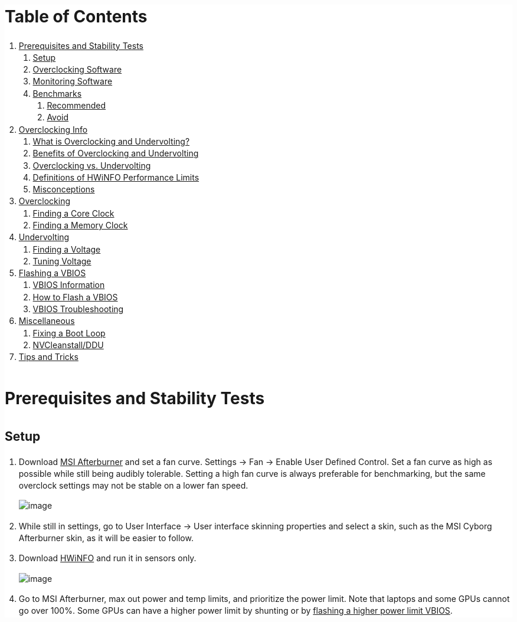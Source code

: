 # Table of Contents
 
1. [Prerequisites and Stability Tests](#prerequisites-and-stability-tests)
   1. [Setup](#setup)
   2. [Overclocking Software](#overclocking-software)
   3. [Monitoring Software](#monitoring-software)
   4. [Benchmarks](#benchmarks)
      1. [Recommended](#recommended)
      2. [Avoid](#avoid)
2. [Overclocking Info](#overclocking-info)
   1. [What is Overclocking and Undervolting?](#what-is-overclocking-and-undervolting)
   2. [Benefits of Overclocking and Undervolting](#benefits-of-overclocking-and-undervolting)
   3. [Overclocking vs. Undervolting](#overclocking-vs-undervolting)
   4. [Definitions of HWiNFO Performance Limits](#definitions-of-hwinfo-performance-limits)
   5. [Misconceptions](#misconceptions)
4. [Overclocking](#overclocking)
   1. [Finding a Core Clock](#finding-a-core-clock)
   2. [Finding a Memory Clock](#finding-a-memory-clock)
5. [Undervolting](#undervolting)
   1. [Finding a Voltage](#finding-a-voltage)
   2. [Tuning Voltage](#tuning-voltage)
7. [Flashing a VBIOS](#flashing-a-vbios)
   1. [VBIOS Information](#vbios-information)
   2. [How to Flash a VBIOS](#how-to-flash-a-vbios)
   3. [VBIOS Troubleshooting](#vbios-troubleshooting)
8. [Miscellaneous](#miscellaneous)
   1. [Fixing a Boot Loop](#fixing-a-boot-loop)
   2. [NVCleanstall/DDU](#nvcleanstallddu)
9. [Tips and Tricks](#tips-and-tricks)
   
# Prerequisites and Stability Tests
  ## Setup
  1. Download [MSI Afterburner](https://www.msi.com/Landing/afterburner/graphics-cards) and set a fan curve. Settings -> Fan -> Enable User Defined Control. Set a fan curve as high as possible while still being audibly tolerable. Setting a high fan curve is always preferable for benchmarking, but the same overclock settings may not be stable on a lower fan speed.
  
     ![image](https://user-images.githubusercontent.com/69487009/155074841-203d5993-73db-49fe-bb48-8289d175a0ef.png)

  2. While still in settings, go to User Interface -> User interface skinning properties and select a skin, such as the MSI Cyborg Afterburner skin, as it will be easier to follow.
  3. Download [HWiNFO](https://www.hwinfo.com/download/) and run it in sensors only.
  
     ![image](https://user-images.githubusercontent.com/69487009/155072633-1e3f814e-3350-4043-8640-b36f842d52c6.png)
  
  4. Go to MSI Afterburner, max out power and temp limits, and prioritize the power limit. Note that laptops and some GPUs cannot go over 100%. Some GPUs can have a higher power limit by shunting or by [flashing a higher power limit VBIOS](#flashing-a-vbios).
  